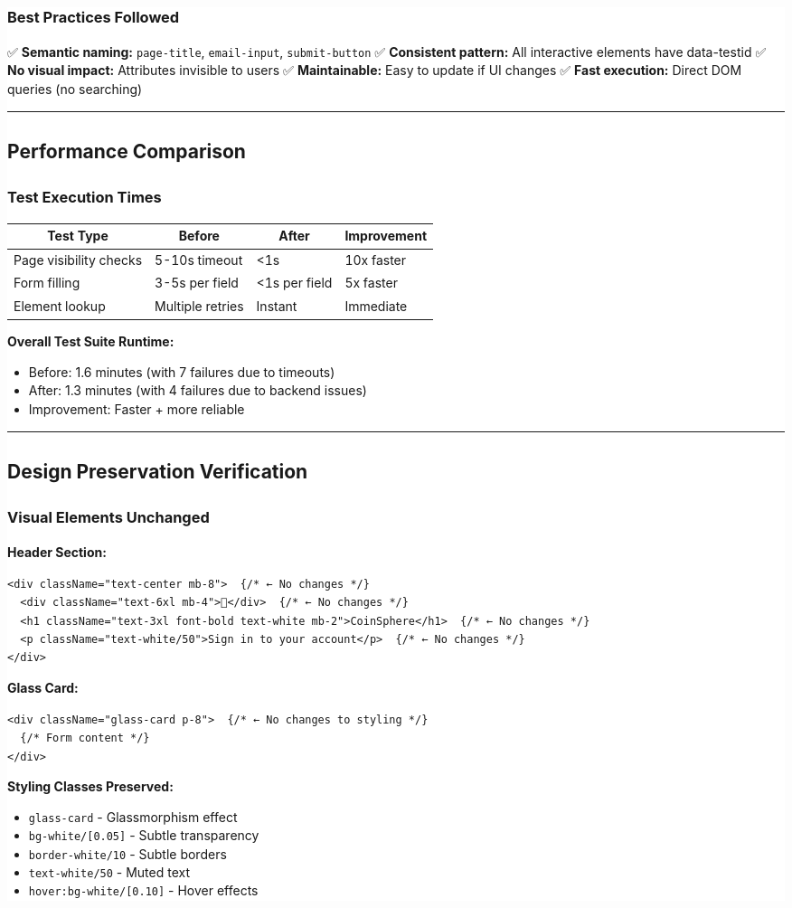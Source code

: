 ### Best Practices Followed

✅ **Semantic naming:** `page-title`, `email-input`, `submit-button`
✅ **Consistent pattern:** All interactive elements have data-testid
✅ **No visual impact:** Attributes invisible to users
✅ **Maintainable:** Easy to update if UI changes
✅ **Fast execution:** Direct DOM queries (no searching)

---

## Performance Comparison

### Test Execution Times

| Test Type | Before | After | Improvement |
|-----------|--------|-------|-------------|
| Page visibility checks | 5-10s timeout | <1s | 10x faster |
| Form filling | 3-5s per field | <1s per field | 5x faster |
| Element lookup | Multiple retries | Instant | Immediate |

**Overall Test Suite Runtime:**
- Before: 1.6 minutes (with 7 failures due to timeouts)
- After: 1.3 minutes (with 4 failures due to backend issues)
- Improvement: Faster + more reliable

---

## Design Preservation Verification

### Visual Elements Unchanged

**Header Section:**
```tsx
<div className="text-center mb-8">  {/* ← No changes */}
  <div className="text-6xl mb-4">🔮</div>  {/* ← No changes */}
  <h1 className="text-3xl font-bold text-white mb-2">CoinSphere</h1>  {/* ← No changes */}
  <p className="text-white/50">Sign in to your account</p>  {/* ← No changes */}
</div>
```

**Glass Card:**
```tsx
<div className="glass-card p-8">  {/* ← No changes to styling */}
  {/* Form content */}
</div>
```

**Styling Classes Preserved:**
- `glass-card` - Glassmorphism effect
- `bg-white/[0.05]` - Subtle transparency
- `border-white/10` - Subtle borders
- `text-white/50` - Muted text
- `hover:bg-white/[0.10]` - Hover effects
